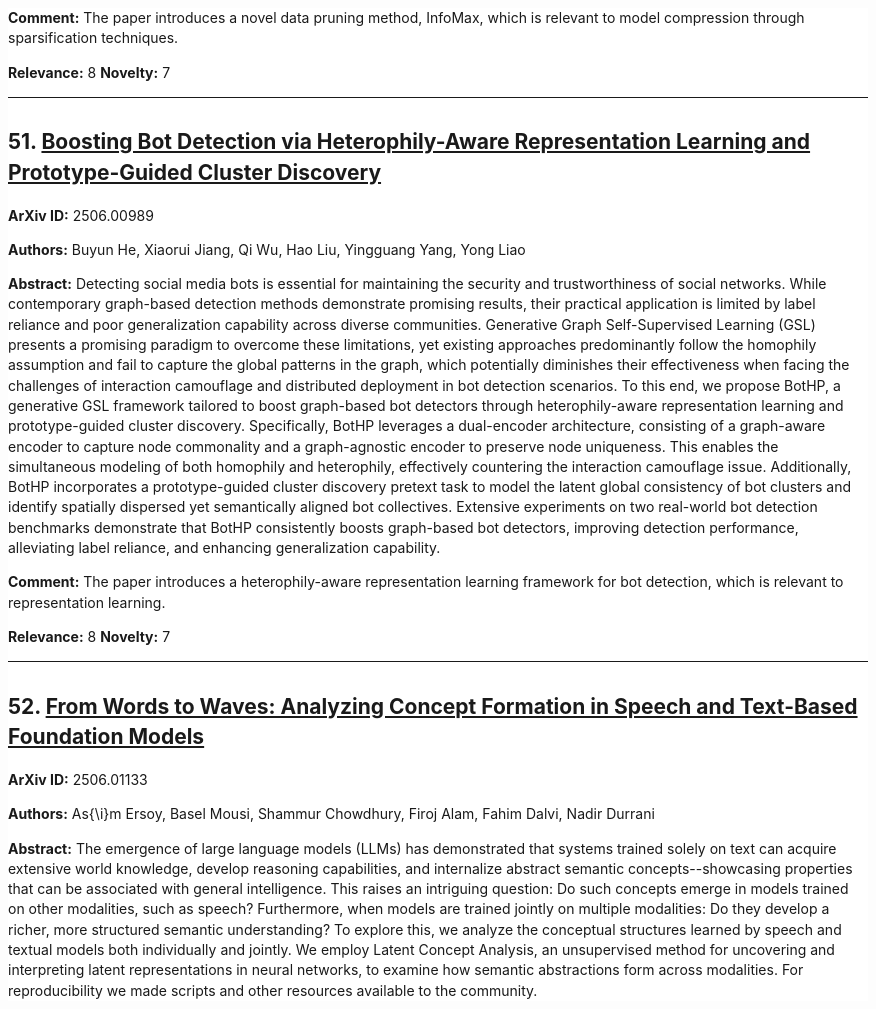 **Comment:** The paper introduces a novel data pruning method, InfoMax, which is relevant to model compression through sparsification techniques.

**Relevance:** 8
**Novelty:** 7

---

## 51. [Boosting Bot Detection via Heterophily-Aware Representation Learning and Prototype-Guided Cluster Discovery](https://arxiv.org/abs/2506.00989) <a id="link51"></a>

**ArXiv ID:** 2506.00989

**Authors:** Buyun He, Xiaorui Jiang, Qi Wu, Hao Liu, Yingguang Yang, Yong Liao

**Abstract:** Detecting social media bots is essential for maintaining the security and trustworthiness of social networks. While contemporary graph-based detection methods demonstrate promising results, their practical application is limited by label reliance and poor generalization capability across diverse communities. Generative Graph Self-Supervised Learning (GSL) presents a promising paradigm to overcome these limitations, yet existing approaches predominantly follow the homophily assumption and fail to capture the global patterns in the graph, which potentially diminishes their effectiveness when facing the challenges of interaction camouflage and distributed deployment in bot detection scenarios. To this end, we propose BotHP, a generative GSL framework tailored to boost graph-based bot detectors through heterophily-aware representation learning and prototype-guided cluster discovery. Specifically, BotHP leverages a dual-encoder architecture, consisting of a graph-aware encoder to capture node commonality and a graph-agnostic encoder to preserve node uniqueness. This enables the simultaneous modeling of both homophily and heterophily, effectively countering the interaction camouflage issue. Additionally, BotHP incorporates a prototype-guided cluster discovery pretext task to model the latent global consistency of bot clusters and identify spatially dispersed yet semantically aligned bot collectives. Extensive experiments on two real-world bot detection benchmarks demonstrate that BotHP consistently boosts graph-based bot detectors, improving detection performance, alleviating label reliance, and enhancing generalization capability.

**Comment:** The paper introduces a heterophily-aware representation learning framework for bot detection, which is relevant to representation learning.

**Relevance:** 8
**Novelty:** 7

---

## 52. [From Words to Waves: Analyzing Concept Formation in Speech and Text-Based Foundation Models](https://arxiv.org/abs/2506.01133) <a id="link52"></a>

**ArXiv ID:** 2506.01133

**Authors:** As{\i}m Ersoy, Basel Mousi, Shammur Chowdhury, Firoj Alam, Fahim Dalvi, Nadir Durrani

**Abstract:** The emergence of large language models (LLMs) has demonstrated that systems trained solely on text can acquire extensive world knowledge, develop reasoning capabilities, and internalize abstract semantic concepts--showcasing properties that can be associated with general intelligence. This raises an intriguing question: Do such concepts emerge in models trained on other modalities, such as speech? Furthermore, when models are trained jointly on multiple modalities: Do they develop a richer, more structured semantic understanding? To explore this, we analyze the conceptual structures learned by speech and textual models both individually and jointly. We employ Latent Concept Analysis, an unsupervised method for uncovering and interpreting latent representations in neural networks, to examine how semantic abstractions form across modalities. For reproducibility we made scripts and other resources available to the community.
